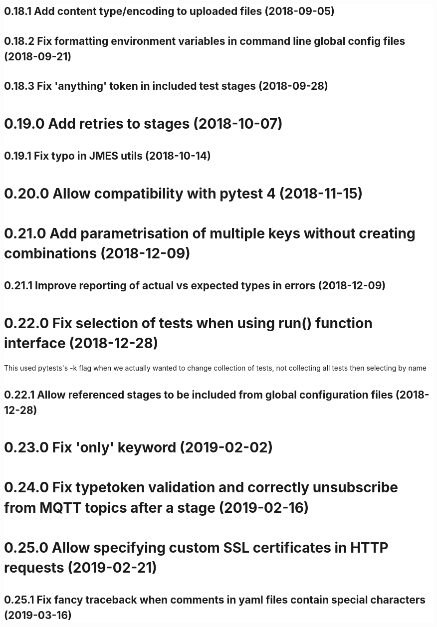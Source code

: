 ## 0.18.1          Add content type/encoding to uploaded files (2018-09-05)

## 0.18.2          Fix formatting environment variables in command line global config files (2018-09-21)

## 0.18.3          Fix 'anything' token in included test stages (2018-09-28)

# 0.19.0          Add retries to stages (2018-10-07)

## 0.19.1          Fix typo in JMES utils (2018-10-14)

# 0.20.0          Allow compatibility with pytest 4 (2018-11-15)

# 0.21.0          Add parametrisation of multiple keys without creating combinations (2018-12-09)

## 0.21.1          Improve reporting of actual vs expected types in errors (2018-12-09)

# 0.22.0          Fix selection of tests when using run() function interface (2018-12-28)

This used pytests's -k flag when we actually wanted to change collection of tests, not collecting all tests then selecting by name

## 0.22.1          Allow referenced stages to be included from global configuration files (2018-12-28)

# 0.23.0          Fix 'only' keyword (2019-02-02)

# 0.24.0          Fix typetoken validation and correctly unsubscribe from MQTT topics after a stage (2019-02-16)

# 0.25.0          Allow specifying custom SSL certificates in HTTP requests (2019-02-21)

## 0.25.1          Fix fancy traceback when comments in yaml files contain special characters (2019-03-16)

